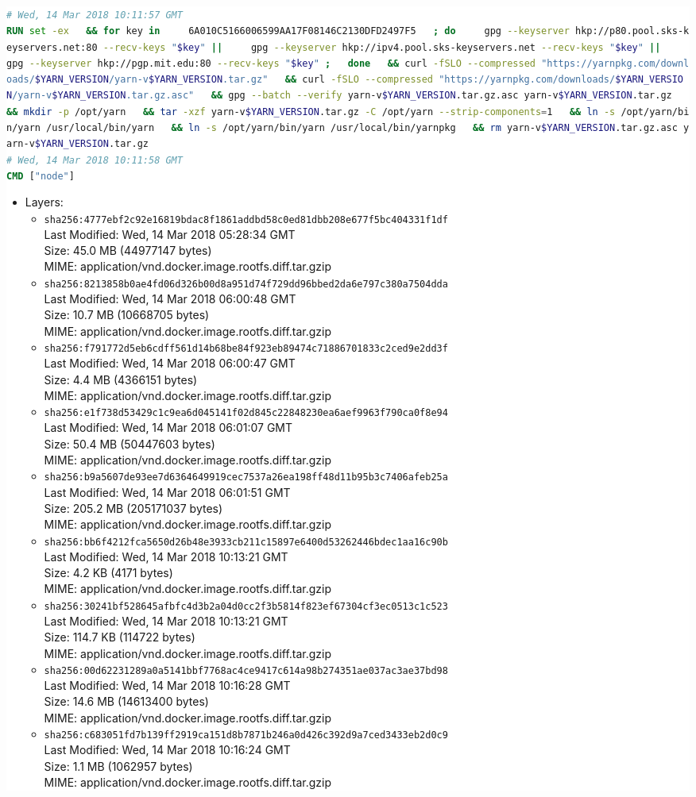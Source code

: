 ```dockerfile
# Wed, 14 Mar 2018 10:11:57 GMT
RUN set -ex   && for key in     6A010C5166006599AA17F08146C2130DFD2497F5   ; do     gpg --keyserver hkp://p80.pool.sks-keyservers.net:80 --recv-keys "$key" ||     gpg --keyserver hkp://ipv4.pool.sks-keyservers.net --recv-keys "$key" ||     gpg --keyserver hkp://pgp.mit.edu:80 --recv-keys "$key" ;   done   && curl -fSLO --compressed "https://yarnpkg.com/downloads/$YARN_VERSION/yarn-v$YARN_VERSION.tar.gz"   && curl -fSLO --compressed "https://yarnpkg.com/downloads/$YARN_VERSION/yarn-v$YARN_VERSION.tar.gz.asc"   && gpg --batch --verify yarn-v$YARN_VERSION.tar.gz.asc yarn-v$YARN_VERSION.tar.gz   && mkdir -p /opt/yarn   && tar -xzf yarn-v$YARN_VERSION.tar.gz -C /opt/yarn --strip-components=1   && ln -s /opt/yarn/bin/yarn /usr/local/bin/yarn   && ln -s /opt/yarn/bin/yarn /usr/local/bin/yarnpkg   && rm yarn-v$YARN_VERSION.tar.gz.asc yarn-v$YARN_VERSION.tar.gz
# Wed, 14 Mar 2018 10:11:58 GMT
CMD ["node"]
```

-	Layers:
	-	`sha256:4777ebf2c92e16819bdac8f1861addbd58c0ed81dbb208e677f5bc404331f1df`  
		Last Modified: Wed, 14 Mar 2018 05:28:34 GMT  
		Size: 45.0 MB (44977147 bytes)  
		MIME: application/vnd.docker.image.rootfs.diff.tar.gzip
	-	`sha256:8213858b0ae4fd06d326b00d8a951d74f729dd96bbed2da6e797c380a7504dda`  
		Last Modified: Wed, 14 Mar 2018 06:00:48 GMT  
		Size: 10.7 MB (10668705 bytes)  
		MIME: application/vnd.docker.image.rootfs.diff.tar.gzip
	-	`sha256:f791772d5eb6cdff561d14b68be84f923eb89474c71886701833c2ced9e2dd3f`  
		Last Modified: Wed, 14 Mar 2018 06:00:47 GMT  
		Size: 4.4 MB (4366151 bytes)  
		MIME: application/vnd.docker.image.rootfs.diff.tar.gzip
	-	`sha256:e1f738d53429c1c9ea6d045141f02d845c22848230ea6aef9963f790ca0f8e94`  
		Last Modified: Wed, 14 Mar 2018 06:01:07 GMT  
		Size: 50.4 MB (50447603 bytes)  
		MIME: application/vnd.docker.image.rootfs.diff.tar.gzip
	-	`sha256:b9a5607de93ee7d6364649919cec7537a26ea198ff48d11b95b3c7406afeb25a`  
		Last Modified: Wed, 14 Mar 2018 06:01:51 GMT  
		Size: 205.2 MB (205171037 bytes)  
		MIME: application/vnd.docker.image.rootfs.diff.tar.gzip
	-	`sha256:bb6f4212fca5650d26b48e3933cb211c15897e6400d53262446bdec1aa16c90b`  
		Last Modified: Wed, 14 Mar 2018 10:13:21 GMT  
		Size: 4.2 KB (4171 bytes)  
		MIME: application/vnd.docker.image.rootfs.diff.tar.gzip
	-	`sha256:30241bf528645afbfc4d3b2a04d0cc2f3b5814f823ef67304cf3ec0513c1c523`  
		Last Modified: Wed, 14 Mar 2018 10:13:21 GMT  
		Size: 114.7 KB (114722 bytes)  
		MIME: application/vnd.docker.image.rootfs.diff.tar.gzip
	-	`sha256:00d62231289a0a5141bbf7768ac4ce9417c614a98b274351ae037ac3ae37bd98`  
		Last Modified: Wed, 14 Mar 2018 10:16:28 GMT  
		Size: 14.6 MB (14613400 bytes)  
		MIME: application/vnd.docker.image.rootfs.diff.tar.gzip
	-	`sha256:c683051fd7b139ff2919ca151d8b7871b246a0d426c392d9a7ced3433eb2d0c9`  
		Last Modified: Wed, 14 Mar 2018 10:16:24 GMT  
		Size: 1.1 MB (1062957 bytes)  
		MIME: application/vnd.docker.image.rootfs.diff.tar.gzip
